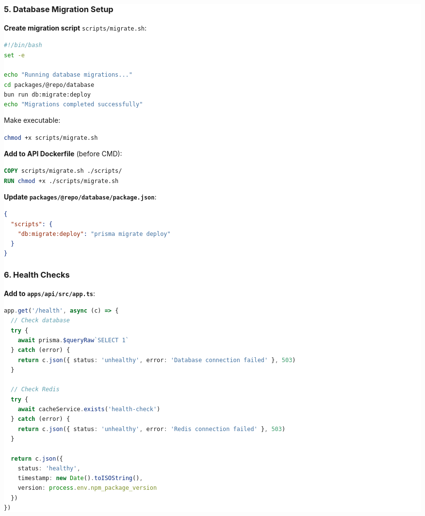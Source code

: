 ### 5. Database Migration Setup

**Create migration script** `scripts/migrate.sh`:

```bash
#!/bin/bash
set -e

echo "Running database migrations..."
cd packages/@repo/database
bun run db:migrate:deploy
echo "Migrations completed successfully"
```

Make executable:

```bash
chmod +x scripts/migrate.sh
```

**Add to API Dockerfile** (before CMD):

```dockerfile
COPY scripts/migrate.sh ./scripts/
RUN chmod +x ./scripts/migrate.sh
```

**Update `packages/@repo/database/package.json`**:

```json
{
  "scripts": {
    "db:migrate:deploy": "prisma migrate deploy"
  }
}
```

### 6. Health Checks

**Add to `apps/api/src/app.ts`**:

```typescript
app.get('/health', async (c) => {
  // Check database
  try {
    await prisma.$queryRaw`SELECT 1`
  } catch (error) {
    return c.json({ status: 'unhealthy', error: 'Database connection failed' }, 503)
  }

  // Check Redis
  try {
    await cacheService.exists('health-check')
  } catch (error) {
    return c.json({ status: 'unhealthy', error: 'Redis connection failed' }, 503)
  }

  return c.json({
    status: 'healthy',
    timestamp: new Date().toISOString(),
    version: process.env.npm_package_version
  })
})
```
